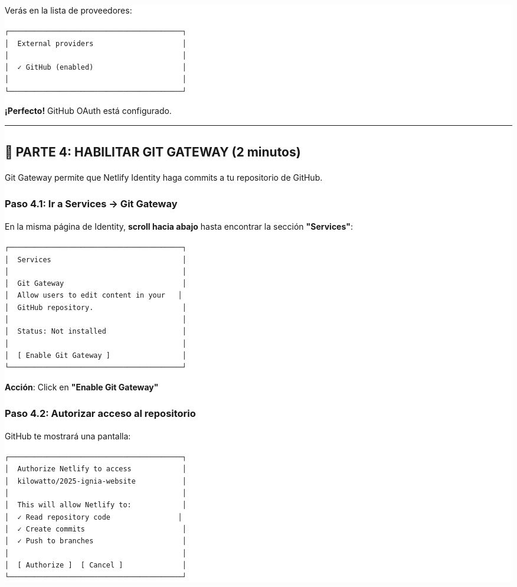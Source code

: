 Verás en la lista de proveedores:

```
┌─────────────────────────────────────────┐
│  External providers                     │
│                                         │
│  ✓ GitHub (enabled)                     │
│                                         │
└─────────────────────────────────────────┘
```

**¡Perfecto!** GitHub OAuth está configurado.

---

## 🌉 PARTE 4: HABILITAR GIT GATEWAY (2 minutos)

Git Gateway permite que Netlify Identity haga commits a tu repositorio de GitHub.

### Paso 4.1: Ir a Services → Git Gateway

En la misma página de Identity, **scroll hacia abajo** hasta encontrar la sección **"Services"**:

```
┌─────────────────────────────────────────┐
│  Services                               │
│                                         │
│  Git Gateway                            │
│  Allow users to edit content in your   │
│  GitHub repository.                     │
│                                         │
│  Status: Not installed                  │
│                                         │
│  [ Enable Git Gateway ]                 │
└─────────────────────────────────────────┘
```

**Acción**: Click en **"Enable Git Gateway"**

### Paso 4.2: Autorizar acceso al repositorio

GitHub te mostrará una pantalla:

```
┌─────────────────────────────────────────┐
│  Authorize Netlify to access            │
│  kilowatto/2025-ignia-website           │
│                                         │
│  This will allow Netlify to:            │
│  ✓ Read repository code                │
│  ✓ Create commits                       │
│  ✓ Push to branches                     │
│                                         │
│  [ Authorize ]  [ Cancel ]              │
└─────────────────────────────────────────┘
```

